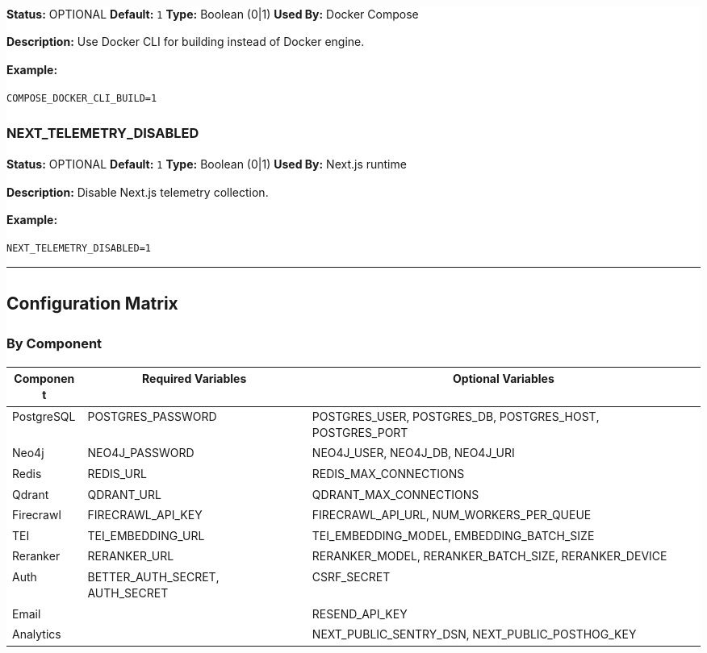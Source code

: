 **Status:** OPTIONAL
**Default:** `1`
**Type:** Boolean (0|1)
**Used By:** Docker Compose

**Description:**
Use Docker CLI for building instead of Docker engine.

**Example:**
```env
COMPOSE_DOCKER_CLI_BUILD=1
```

### NEXT_TELEMETRY_DISABLED

**Status:** OPTIONAL
**Default:** `1`
**Type:** Boolean (0|1)
**Used By:** Next.js runtime

**Description:**
Disable Next.js telemetry collection.

**Example:**
```env
NEXT_TELEMETRY_DISABLED=1
```

---

## Configuration Matrix

### By Component

| Component | Required Variables | Optional Variables |
|-----------|-------------------|-------------------|
| PostgreSQL | POSTGRES_PASSWORD | POSTGRES_USER, POSTGRES_DB, POSTGRES_HOST, POSTGRES_PORT |
| Neo4j | NEO4J_PASSWORD | NEO4J_USER, NEO4J_DB, NEO4J_URI |
| Redis | REDIS_URL | REDIS_MAX_CONNECTIONS |
| Qdrant | QDRANT_URL | QDRANT_MAX_CONNECTIONS |
| Firecrawl | FIRECRAWL_API_KEY | FIRECRAWL_API_URL, NUM_WORKERS_PER_QUEUE |
| TEI | TEI_EMBEDDING_URL | TEI_EMBEDDING_MODEL, EMBEDDING_BATCH_SIZE |
| Reranker | RERANKER_URL | RERANKER_MODEL, RERANKER_BATCH_SIZE, RERANKER_DEVICE |
| Auth | BETTER_AUTH_SECRET, AUTH_SECRET | CSRF_SECRET |
| Email | | RESEND_API_KEY |
| Analytics | | NEXT_PUBLIC_SENTRY_DSN, NEXT_PUBLIC_POSTHOG_KEY |
